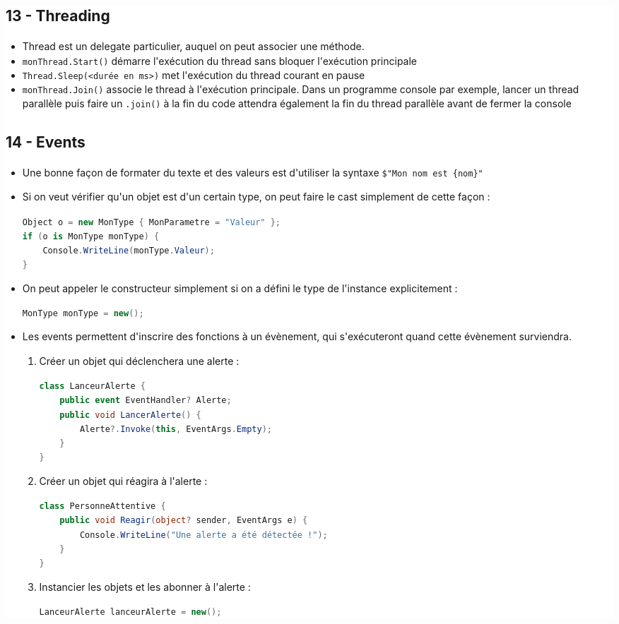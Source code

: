 ## 13 - Threading

- Thread est un delegate particulier, auquel on peut associer une méthode. 
- `monThread.Start()` démarre l'exécution du thread sans bloquer l'exécution principale
- `Thread.Sleep(<durée en ms>)` met l'exécution du thread courant en pause
- `monThread.Join()` associe le thread à l'exécution principale. Dans un programme console par exemple, lancer un thread parallèle puis faire un `.join()` à la fin du code attendra également la fin du thread parallèle avant de fermer la console

## 14 - Events

- Une bonne façon de formater du texte et des valeurs est d'utiliser la syntaxe `$"Mon nom est {nom}"`

- Si on veut vérifier qu'un objet est d'un certain type, on peut faire le cast simplement de cette façon : 
  ```c#
  Object o = new MonType { MonParametre = "Valeur" };
  if (o is MonType monType) {
      Console.WriteLine(monType.Valeur);
  }
  ```

- On peut appeler le constructeur simplement si on a défini le type de l'instance explicitement : 
  ```c#
  MonType monType = new();
  ```

- Les events permettent d'inscrire des fonctions à un évènement, qui s'exécuteront quand cette évènement surviendra.

  1) Créer un objet qui déclenchera une alerte :
     ```c#
     class LanceurAlerte {
         public event EventHandler? Alerte;
         public void LancerAlerte() {
             Alerte?.Invoke(this, EventArgs.Empty);
         }
     }
     ```

  2) Créer un objet qui réagira à l'alerte :
     ```c#
     class PersonneAttentive {
         public void Reagir(object? sender, EventArgs e) {
             Console.WriteLine("Une alerte a été détectée !");
         }
     }
     ```

  3) Instancier les objets et les abonner à l'alerte :
     ```c#
     LanceurAlerte lanceurAlerte = new();
     